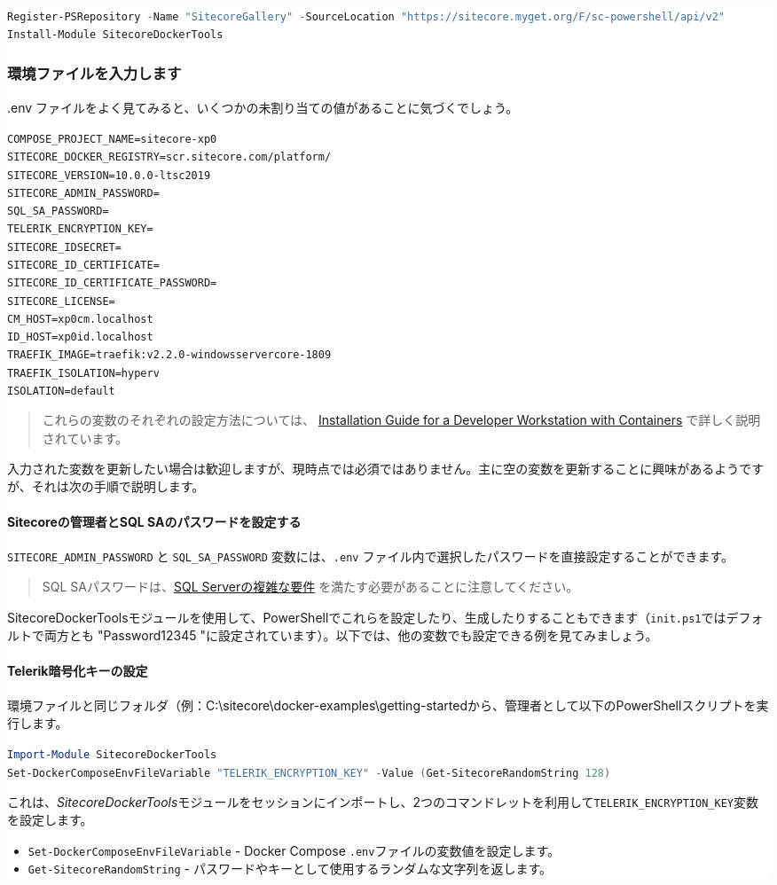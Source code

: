 ```powershell
Register-PSRepository -Name "SitecoreGallery" -SourceLocation "https://sitecore.myget.org/F/sc-powershell/api/v2"
Install-Module SitecoreDockerTools
```

### 環境ファイルを入力します

.env ファイルをよく見てみると、いくつかの未割り当ての値があることに気づくでしょう。

```
COMPOSE_PROJECT_NAME=sitecore-xp0
SITECORE_DOCKER_REGISTRY=scr.sitecore.com/platform/
SITECORE_VERSION=10.0.0-ltsc2019
SITECORE_ADMIN_PASSWORD=
SQL_SA_PASSWORD=
TELERIK_ENCRYPTION_KEY=
SITECORE_IDSECRET=
SITECORE_ID_CERTIFICATE=
SITECORE_ID_CERTIFICATE_PASSWORD=
SITECORE_LICENSE=
CM_HOST=xp0cm.localhost
ID_HOST=xp0id.localhost
TRAEFIK_IMAGE=traefik:v2.2.0-windowsservercore-1809
TRAEFIK_ISOLATION=hyperv
ISOLATION=default
```

> これらの変数のそれぞれの設定方法については、 [Installation Guide for a Developer Workstation with Containers](https://dev.sitecore.net/Downloads/Sitecore_Experience_Platform/100/Sitecore_Experience_Platform_100.aspx) で詳しく説明されています。

入力された変数を更新したい場合は歓迎しますが、現時点では必須ではありません。主に空の変数を更新することに興味があるようですが、それは次の手順で説明します。

#### Sitecoreの管理者とSQL SAのパスワードを設定する

`SITECORE_ADMIN_PASSWORD` と `SQL_SA_PASSWORD` 変数には、`.env` ファイル内で選択したパスワードを直接設定することができます。

> SQL SAパスワードは、[SQL Serverの複雑な要件](https://docs.microsoft.com/ja-jp/sql/relational-databases/security/password-policy) を満たす必要があることに注意してください。

SitecoreDockerToolsモジュールを使用して、PowerShellでこれらを設定したり、生成したりすることもできます（`init.ps1`ではデフォルトで両方とも "Password12345 "に設定されています）。以下では、他の変数でも設定できる例を見てみましょう。

#### Telerik暗号化キーの設定

環境ファイルと同じフォルダ（例：C:\sitecore\docker-examples\getting-startedから、管理者として以下のPowerShellスクリプトを実行します。

```powershell
Import-Module SitecoreDockerTools
Set-DockerComposeEnvFileVariable "TELERIK_ENCRYPTION_KEY" -Value (Get-SitecoreRandomString 128)
```

これは、*SitecoreDockerTools*モジュールをセッションにインポートし、2つのコマンドレットを利用して`TELERIK_ENCRYPTION_KEY`変数を設定します。

* `Set-DockerComposeEnvFileVariable` - Docker Compose `.env`ファイルの変数値を設定します。
* `Get-SitecoreRandomString` - パスワードやキーとして使用するランダムな文字列を返します。
